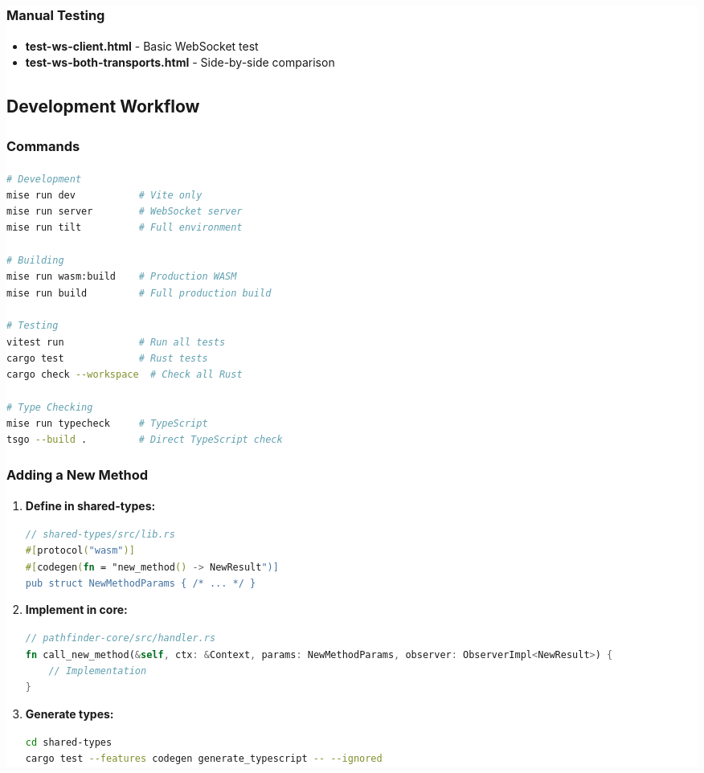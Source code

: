 ### Manual Testing
- **test-ws-client.html** - Basic WebSocket test
- **test-ws-both-transports.html** - Side-by-side comparison

## Development Workflow

### Commands

```bash
# Development
mise run dev           # Vite only
mise run server        # WebSocket server
mise run tilt          # Full environment

# Building
mise run wasm:build    # Production WASM
mise run build         # Full production build

# Testing
vitest run             # Run all tests
cargo test             # Rust tests
cargo check --workspace  # Check all Rust

# Type Checking
mise run typecheck     # TypeScript
tsgo --build .         # Direct TypeScript check
```

### Adding a New Method

1. **Define in shared-types:**
   ```rust
   // shared-types/src/lib.rs
   #[protocol("wasm")]
   #[codegen(fn = "new_method() -> NewResult")]
   pub struct NewMethodParams { /* ... */ }
   ```

2. **Implement in core:**
   ```rust
   // pathfinder-core/src/handler.rs
   fn call_new_method(&self, ctx: &Context, params: NewMethodParams, observer: ObserverImpl<NewResult>) {
       // Implementation
   }
   ```

3. **Generate types:**
   ```bash
   cd shared-types
   cargo test --features codegen generate_typescript -- --ignored
   ```

